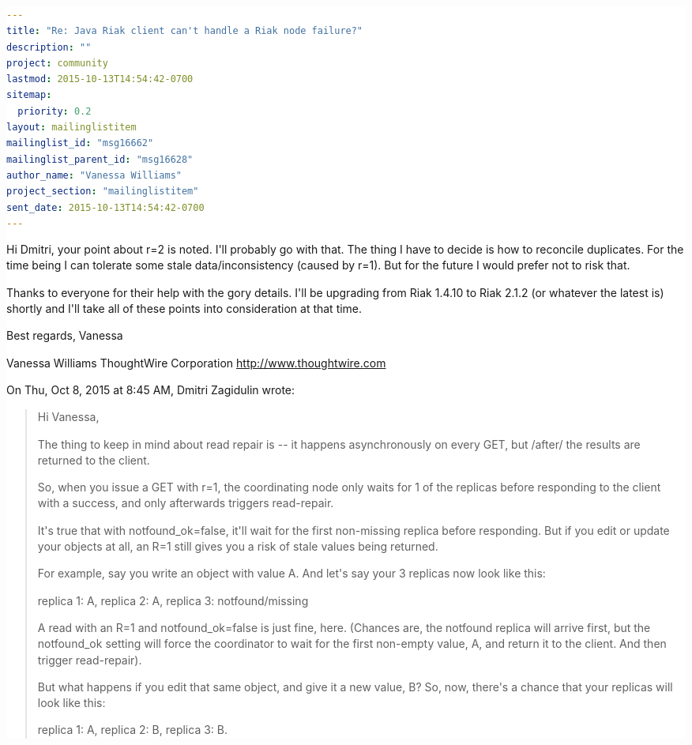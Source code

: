 ```yaml
---
title: "Re: Java Riak client can't handle a Riak node failure?"
description: ""
project: community
lastmod: 2015-10-13T14:54:42-0700
sitemap:
  priority: 0.2
layout: mailinglistitem
mailinglist_id: "msg16662"
mailinglist_parent_id: "msg16628"
author_name: "Vanessa Williams"
project_section: "mailinglistitem"
sent_date: 2015-10-13T14:54:42-0700
---
```



Hi Dmitri, your point about r=2 is noted. I'll probably go with that. The
thing I have to decide is how to reconcile duplicates. For the time being I
can tolerate some stale data/inconsistency (caused by r=1). But for the
future I would prefer not to risk that.

Thanks to everyone for their help with the gory details. I'll be upgrading
from Riak 1.4.10 to Riak 2.1.2 (or whatever the latest is) shortly and I'll
take all of these points into consideration at that time.

Best regards,
Vanessa


Vanessa Williams
ThoughtWire Corporation
http://www.thoughtwire.com

On Thu, Oct 8, 2015 at 8:45 AM, Dmitri Zagidulin 
wrote:

> Hi Vanessa,
>
> The thing to keep in mind about read repair is -- it happens
> asynchronously on every GET, but /after/ the results are returned to the
> client.
>
> So, when you issue a GET with r=1, the coordinating node only waits for 1
> of the replicas before responding to the client with a success, and only
> afterwards triggers read-repair.
>
> It's true that with notfound\_ok=false, it'll wait for the first
> non-missing replica before responding. But if you edit or update your
> objects at all, an R=1 still gives you a risk of stale values being
> returned.
>
> For example, say you write an object with value A. And let's say your 3
> replicas now look like this:
>
> replica 1: A, replica 2: A, replica 3: notfound/missing
>
> A read with an R=1 and notfound\_ok=false is just fine, here. (Chances are,
> the notfound replica will arrive first, but the notfound\_ok setting will
> force the coordinator to wait for the first non-empty value, A, and return
> it to the client. And then trigger read-repair).
>
> But what happens if you edit that same object, and give it a new value,
> B? So, now, there's a chance that your replicas will look like this:
>
> replica 1: A, replica 2: B, replica 3: B.